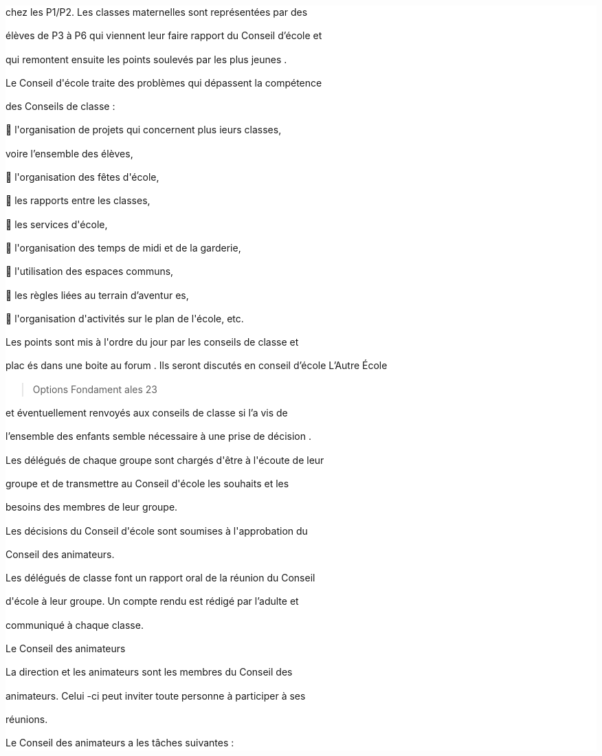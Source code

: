 chez les P1/P2. Les classes maternelles sont représentées par des

élèves de P3 à P6 qui viennent leur faire rapport du Conseil d’école et

qui remontent ensuite les points soulevés par les plus jeunes .

Le Conseil d'école traite des problèmes qui dépassent la compétence

des Conseils de classe :

 l'organisation de projets qui concernent plus ieurs classes,

voire l’ensemble des élèves,

 l'organisation des fêtes d'école,

 les rapports entre les classes,

 les services d'école,

 l'organisation des temps de midi et de la garderie,

 l'utilisation des espaces communs,

 les règles liées au terrain d’aventur es,

 l'organisation d'activités sur le plan de l'école, etc.

Les points sont mis à l'ordre du jour par les conseils de classe et

plac és dans une boite au forum . Ils seront discutés en conseil d’école L’Autre École

> Options Fondament ales
> 23

et éventuellement renvoyés aux conseils de classe si l’a vis de

l’ensemble des enfants semble nécessaire à une prise de décision .

Les délégués de chaque groupe sont chargés d'être à l'écoute de leur

groupe et de transmettre au Conseil d'école les souhaits et les

besoins des membres de leur groupe.

Les décisions du Conseil d'école sont soumises à l'approbation du

Conseil des animateurs.

Les délégués de classe font un rapport oral de la réunion du Conseil

d'école à leur groupe. Un compte rendu est rédigé par l’adulte et

communiqué à chaque classe.

Le Conseil des animateurs

La direction et les animateurs sont les membres du Conseil des

animateurs. Celui -ci peut inviter toute personne à participer à ses

réunions.

Le Conseil des animateurs a les tâches suivantes :
